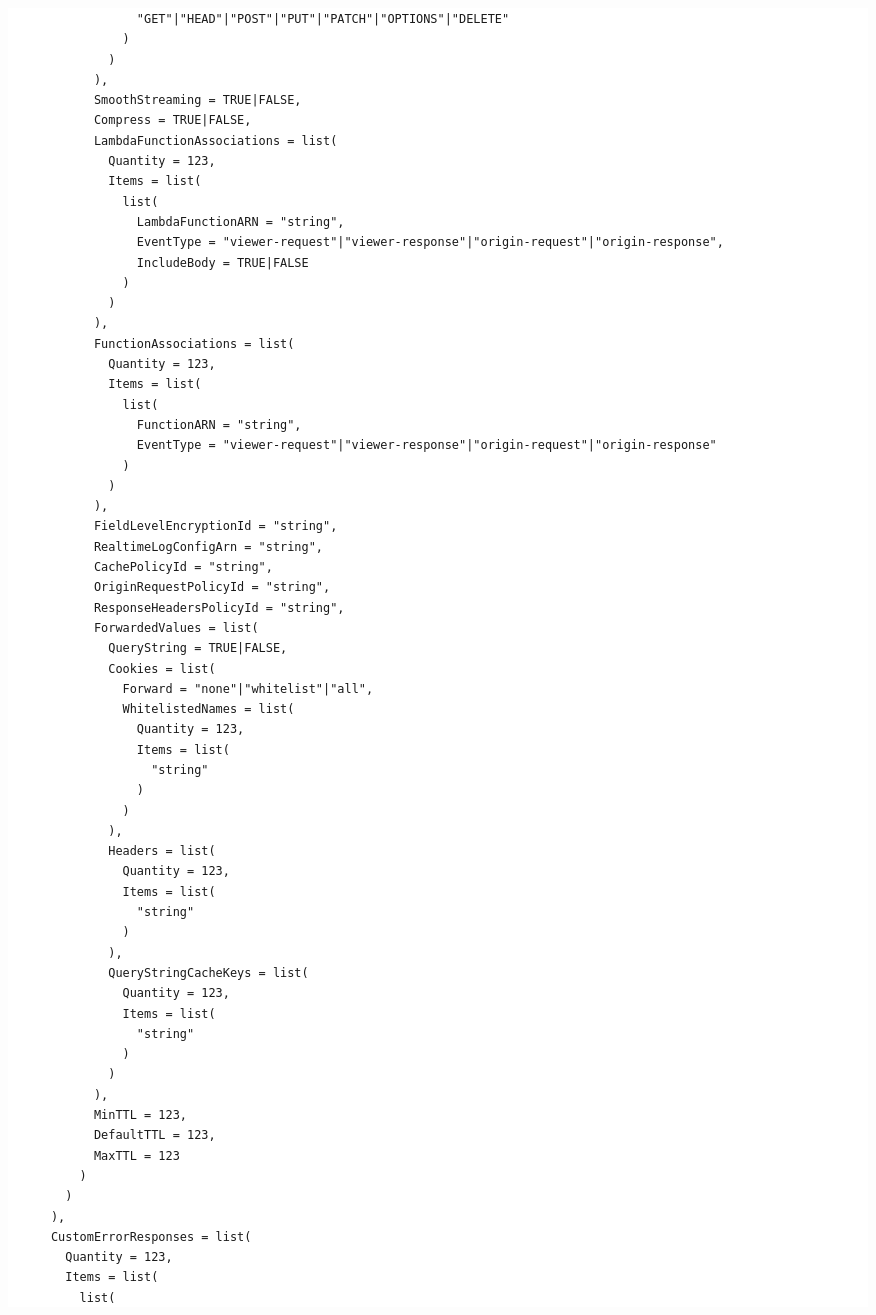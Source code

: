                       "GET"|"HEAD"|"POST"|"PUT"|"PATCH"|"OPTIONS"|"DELETE"
                    )
                  )
                ),
                SmoothStreaming = TRUE|FALSE,
                Compress = TRUE|FALSE,
                LambdaFunctionAssociations = list(
                  Quantity = 123,
                  Items = list(
                    list(
                      LambdaFunctionARN = "string",
                      EventType = "viewer-request"|"viewer-response"|"origin-request"|"origin-response",
                      IncludeBody = TRUE|FALSE
                    )
                  )
                ),
                FunctionAssociations = list(
                  Quantity = 123,
                  Items = list(
                    list(
                      FunctionARN = "string",
                      EventType = "viewer-request"|"viewer-response"|"origin-request"|"origin-response"
                    )
                  )
                ),
                FieldLevelEncryptionId = "string",
                RealtimeLogConfigArn = "string",
                CachePolicyId = "string",
                OriginRequestPolicyId = "string",
                ResponseHeadersPolicyId = "string",
                ForwardedValues = list(
                  QueryString = TRUE|FALSE,
                  Cookies = list(
                    Forward = "none"|"whitelist"|"all",
                    WhitelistedNames = list(
                      Quantity = 123,
                      Items = list(
                        "string"
                      )
                    )
                  ),
                  Headers = list(
                    Quantity = 123,
                    Items = list(
                      "string"
                    )
                  ),
                  QueryStringCacheKeys = list(
                    Quantity = 123,
                    Items = list(
                      "string"
                    )
                  )
                ),
                MinTTL = 123,
                DefaultTTL = 123,
                MaxTTL = 123
              )
            )
          ),
          CustomErrorResponses = list(
            Quantity = 123,
            Items = list(
              list(